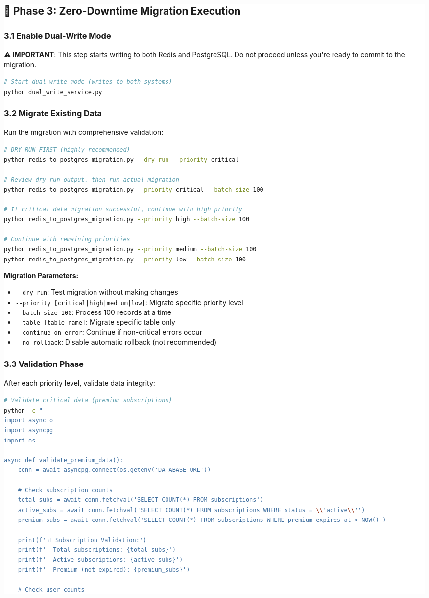 ## 🚀 Phase 3: Zero-Downtime Migration Execution

### 3.1 Enable Dual-Write Mode

**⚠️ IMPORTANT**: This step starts writing to both Redis and PostgreSQL. Do not proceed unless you're ready to commit to the migration.

```bash
# Start dual-write mode (writes to both systems)
python dual_write_service.py
```

### 3.2 Migrate Existing Data

Run the migration with comprehensive validation:

```bash
# DRY RUN FIRST (highly recommended)
python redis_to_postgres_migration.py --dry-run --priority critical

# Review dry run output, then run actual migration
python redis_to_postgres_migration.py --priority critical --batch-size 100

# If critical data migration successful, continue with high priority
python redis_to_postgres_migration.py --priority high --batch-size 100

# Continue with remaining priorities
python redis_to_postgres_migration.py --priority medium --batch-size 100
python redis_to_postgres_migration.py --priority low --batch-size 100
```

**Migration Parameters:**
- `--dry-run`: Test migration without making changes
- `--priority [critical|high|medium|low]`: Migrate specific priority level
- `--batch-size 100`: Process 100 records at a time
- `--table [table_name]`: Migrate specific table only
- `--continue-on-error`: Continue if non-critical errors occur
- `--no-rollback`: Disable automatic rollback (not recommended)

### 3.3 Validation Phase

After each priority level, validate data integrity:

```bash
# Validate critical data (premium subscriptions)
python -c "
import asyncio
import asyncpg
import os

async def validate_premium_data():
    conn = await asyncpg.connect(os.getenv('DATABASE_URL'))
    
    # Check subscription counts
    total_subs = await conn.fetchval('SELECT COUNT(*) FROM subscriptions')
    active_subs = await conn.fetchval('SELECT COUNT(*) FROM subscriptions WHERE status = \\'active\\'')
    premium_subs = await conn.fetchval('SELECT COUNT(*) FROM subscriptions WHERE premium_expires_at > NOW()')
    
    print(f'📊 Subscription Validation:')
    print(f'  Total subscriptions: {total_subs}')
    print(f'  Active subscriptions: {active_subs}')
    print(f'  Premium (not expired): {premium_subs}')
    
    # Check user counts
```